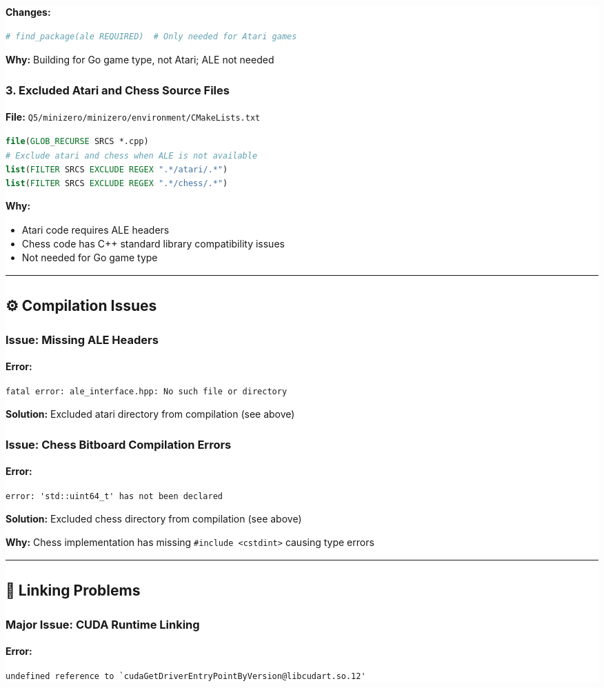 **Changes:**
```cmake
# find_package(ale REQUIRED)  # Only needed for Atari games
```

**Why:** Building for Go game type, not Atari; ALE not needed

### 3. Excluded Atari and Chess Source Files

**File:** `Q5/minizero/minizero/environment/CMakeLists.txt`
```cmake
file(GLOB_RECURSE SRCS *.cpp)
# Exclude atari and chess when ALE is not available
list(FILTER SRCS EXCLUDE REGEX ".*/atari/.*")
list(FILTER SRCS EXCLUDE REGEX ".*/chess/.*")
```

**Why:**
- Atari code requires ALE headers
- Chess code has C++ standard library compatibility issues
- Not needed for Go game type

---

## ⚙️ Compilation Issues

### Issue: Missing ALE Headers

**Error:**
```
fatal error: ale_interface.hpp: No such file or directory
```

**Solution:** Excluded atari directory from compilation (see above)

### Issue: Chess Bitboard Compilation Errors

**Error:**
```
error: 'std::uint64_t' has not been declared
```

**Solution:** Excluded chess directory from compilation (see above)

**Why:** Chess implementation has missing `#include <cstdint>` causing type errors

---

## 🔗 Linking Problems

### Major Issue: CUDA Runtime Linking

**Error:**
```
undefined reference to `cudaGetDriverEntryPointByVersion@libcudart.so.12'
```
